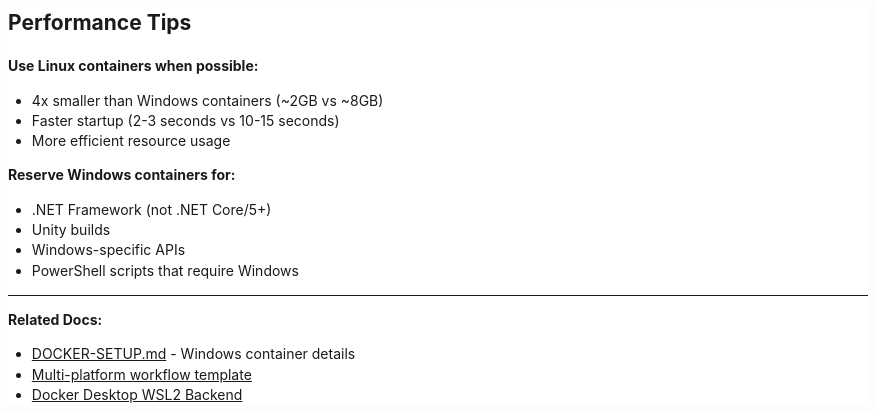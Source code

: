 ## Performance Tips

**Use Linux containers when possible:**
- 4x smaller than Windows containers (~2GB vs ~8GB)
- Faster startup (2-3 seconds vs 10-15 seconds)
- More efficient resource usage

**Reserve Windows containers for:**
- .NET Framework (not .NET Core/5+)
- Unity builds
- Windows-specific APIs
- PowerShell scripts that require Windows

---

**Related Docs:**
- [DOCKER-SETUP.md](DOCKER-SETUP.md) - Windows container details
- [Multi-platform workflow template](.github/workflow-templates/python-multiplatform-tests.yml)
- [Docker Desktop WSL2 Backend](https://docs.docker.com/desktop/windows/wsl/)
